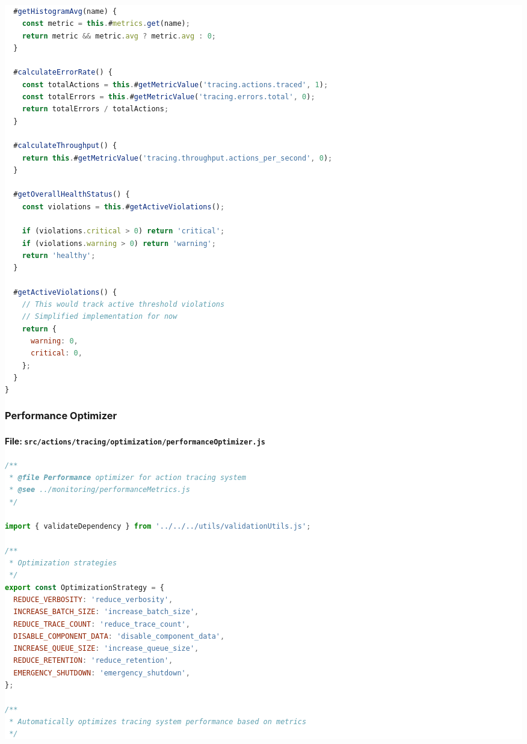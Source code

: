 ```javascript
  #getHistogramAvg(name) {
    const metric = this.#metrics.get(name);
    return metric && metric.avg ? metric.avg : 0;
  }

  #calculateErrorRate() {
    const totalActions = this.#getMetricValue('tracing.actions.traced', 1);
    const totalErrors = this.#getMetricValue('tracing.errors.total', 0);
    return totalErrors / totalActions;
  }

  #calculateThroughput() {
    return this.#getMetricValue('tracing.throughput.actions_per_second', 0);
  }

  #getOverallHealthStatus() {
    const violations = this.#getActiveViolations();
    
    if (violations.critical > 0) return 'critical';
    if (violations.warning > 0) return 'warning';
    return 'healthy';
  }

  #getActiveViolations() {
    // This would track active threshold violations
    // Simplified implementation for now
    return {
      warning: 0,
      critical: 0,
    };
  }
}
```

### Performance Optimizer

#### File: `src/actions/tracing/optimization/performanceOptimizer.js`

```javascript
/**
 * @file Performance optimizer for action tracing system
 * @see ../monitoring/performanceMetrics.js
 */

import { validateDependency } from '../../../utils/validationUtils.js';

/**
 * Optimization strategies
 */
export const OptimizationStrategy = {
  REDUCE_VERBOSITY: 'reduce_verbosity',
  INCREASE_BATCH_SIZE: 'increase_batch_size',
  REDUCE_TRACE_COUNT: 'reduce_trace_count',
  DISABLE_COMPONENT_DATA: 'disable_component_data',
  INCREASE_QUEUE_SIZE: 'increase_queue_size',
  REDUCE_RETENTION: 'reduce_retention',
  EMERGENCY_SHUTDOWN: 'emergency_shutdown',
};

/**
 * Automatically optimizes tracing system performance based on metrics
 */
```
